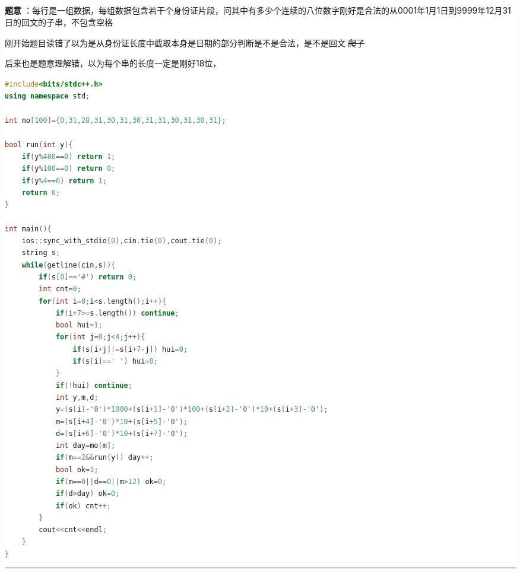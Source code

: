 **题意** ：每行是一组数据，每组数据包含若干个身份证片段，问其中有多少个连续的八位数字刚好是合法的从0001年1月1日到9999年12月31日的回文的子串，不包含空格

刚开始题目读错了以为是从身份证长度中截取本身是日期的部分判断是不是合法，是不是回文 ~~爬了~~

后来也是题意理解错，以为每个串的长度一定是刚好18位，

```c++
#include<bits/stdc++.h>
using namespace std;

int mo[100]={0,31,28,31,30,31,30,31,31,30,31,30,31};

bool run(int y){
    if(y%400==0) return 1;
    if(y%100==0) return 0;
    if(y%4==0) return 1;
    return 0;
}

int main(){
    ios::sync_with_stdio(0),cin.tie(0),cout.tie(0);
    string s;
    while(getline(cin,s)){
        if(s[0]=='#') return 0;
        int cnt=0;
        for(int i=0;i<s.length();i++){
            if(i+7>=s.length()) continue;
            bool hui=1;
            for(int j=0;j<4;j++){
                if(s[i+j]!=s[i+7-j]) hui=0;
                if(s[i]==' ') hui=0;
            }
            if(!hui) continue;
            int y,m,d;
            y=(s[i]-'0')*1000+(s[i+1]-'0')*100+(s[i+2]-'0')*10+(s[i+3]-'0');
            m=(s[i+4]-'0')*10+(s[i+5]-'0');
            d=(s[i+6]-'0')*10+(s[i+7]-'0');
            int day=mo[m];
            if(m==2&&run(y)) day++;
            bool ok=1;
            if(m==0||d==0||m>12) ok=0;
            if(d>day) ok=0;
            if(ok) cnt++;
        }
        cout<<cnt<<endl;
    }
}

```





---
